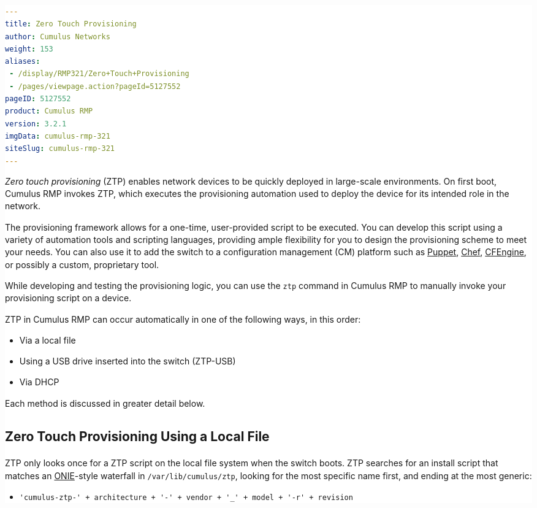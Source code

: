 ```yaml
---
title: Zero Touch Provisioning
author: Cumulus Networks
weight: 153
aliases:
 - /display/RMP321/Zero+Touch+Provisioning
 - /pages/viewpage.action?pageId=5127552
pageID: 5127552
product: Cumulus RMP
version: 3.2.1
imgData: cumulus-rmp-321
siteSlug: cumulus-rmp-321
---
```

*Zero touch provisioning* (ZTP) enables network devices to be quickly
deployed in large-scale environments. On first boot, Cumulus RMP invokes
ZTP, which executes the provisioning automation used to deploy the
device for its intended role in the network.

The provisioning framework allows for a one-time, user-provided script
to be executed. You can develop this script using a variety of
automation tools and scripting languages, providing ample flexibility
for you to design the provisioning scheme to meet your needs. You can
also use it to add the switch to a configuration management (CM)
platform such as [Puppet](http://puppetlabs.com/puppet/what-is-puppet),
[Chef](http://www.opscode.com), [CFEngine](https://cfengine.com), or
possibly a custom, proprietary tool.

While developing and testing the provisioning logic, you can use the
`ztp` command in Cumulus RMP to manually invoke your provisioning script
on a device.

ZTP in Cumulus RMP can occur automatically in one of the following ways,
in this order:

  - Via a local file

  - Using a USB drive inserted into the switch (ZTP-USB)

  - Via DHCP

Each method is discussed in greater detail below.

## Zero Touch Provisioning Using a Local File</span>

ZTP only looks once for a ZTP script on the local file system when the
switch boots. ZTP searches for an install script that matches an
[ONIE](http://onie.org)-style waterfall in `/var/lib/cumulus/ztp`,
looking for the most specific name first, and ending at the most
generic:

  - `'cumulus-ztp-' + architecture + '-' + vendor + '_' + model + '-r' +
    revision`
